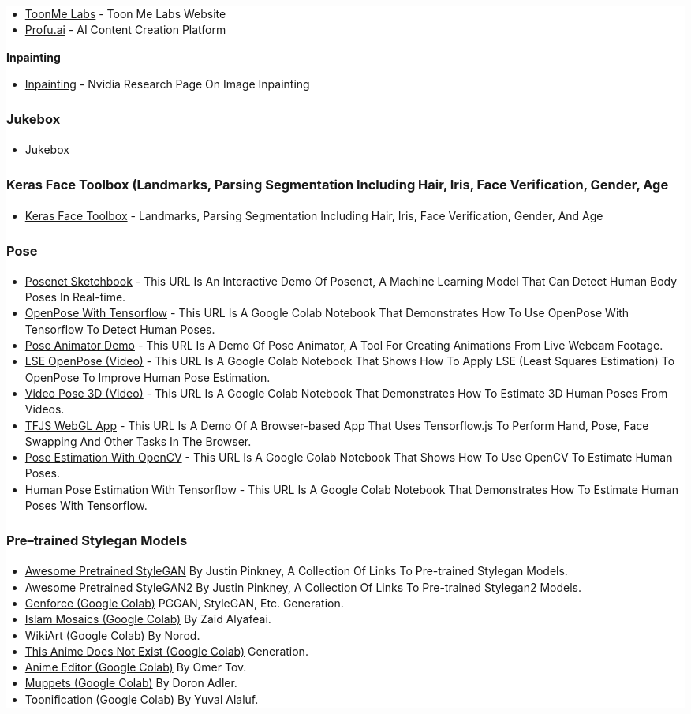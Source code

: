 * [ToonMe Labs](https://toonme.com/labs) - Toon Me Labs Website
* [Profu.ai](https://profu.ai/) - AI Content Creation Platform

**Inpainting**

* [Inpainting](https://www.nvidia.com/research/inpainting/) - Nvidia Research Page On Image Inpainting

### Jukebox

* [Jukebox](https://colab.research.google.com/github/openai/jukebox/blob/master/jukebox/Interacting\_with\_Jukebox.ipynb)

### Keras Face Toolbox (Landmarks, Parsing Segmentation Including Hair, Iris, Face Verification, Gender, Age

* [Keras Face Toolbox](https://colab.research.google.com/github/eyaler/face\_toolbox\_keras/blob/master/demo.ipynb) - Landmarks, Parsing Segmentation Including Hair, Iris, Face Verification, Gender, And Age

### Pose

* [Posenet Sketchbook](https://googlecreativelab.github.io/posenet%E2%80%93sketchbook/) - This URL Is An Interactive Demo Of Posenet, A Machine Learning Model That Can Detect Human Body Poses In Real-time.
* [OpenPose With Tensorflow](https://colab.research.google.com/github/tugstugi/dl%E2%80%93colab%E2%80%93notebooks/blob/master/notebooks/OpenPose.ipynb) - This URL Is A Google Colab Notebook That Demonstrates How To Use OpenPose With Tensorflow To Detect Human Poses.
* [Pose Animator Demo](https://xn--poseanimatordemo-fg6iia.firebaseapp.com/camera.html) - This URL Is A Demo Of Pose Animator, A Tool For Creating Animations From Live Webcam Footage.
* [LSE OpenPose (Video)](https://colab.research.google.com/github/cedro3/others/blob/master/LSE\_OpenPose.ipynb) - This URL Is A Google Colab Notebook That Shows How To Apply LSE (Least Squares Estimation) To OpenPose To Improve Human Pose Estimation.
* [Video Pose 3D (Video)](https://colab.research.google.com/github/cedro3/others/blob/master/VideoPose3D.ipynb) - This URL Is A Google Colab Notebook That Demonstrates How To Estimate 3D Human Poses From Videos.
* [TFJS WebGL App](https://terryky.github.io/tfjs\_webgl\_app/) - This URL Is A Demo Of A Browser-based App That Uses Tensorflow.js To Perform Hand, Pose, Face Swapping And Other Tasks In The Browser.
* [Pose Estimation With OpenCV](https://colab.research.google.com/drive/1uCuA6We9T5r0WljspEHWPHXCT\_2bMKUy) - This URL Is A Google Colab Notebook That Shows How To Use OpenCV To Estimate Human Poses.
* [Human Pose Estimation With Tensorflow](https://colab.research.google.com/drive/14Zgotr2\_F0LfvcpRi03uQdMvUbLQSgok) - This URL Is A Google Colab Notebook That Demonstrates How To Estimate Human Poses With Tensorflow.

### Pre–trained Stylegan Models

* [Awesome Pretrained StyleGAN](https://github.com/justinpinkney/awesome-pretrained-stylegan) By Justin Pinkney, A Collection Of Links To Pre-trained Stylegan Models.
* [Awesome Pretrained StyleGAN2](https://github.com/justinpinkney/awesome-pretrained-stylegan2) By Justin Pinkney, A Collection Of Links To Pre-trained Stylegan2 Models.
* [Genforce (Google Colab)](https://colab.research.google.com/drive/1ytdR30L7uXLaG\_4Iph331o70wZWA-bkd) PGGAN, StyleGAN, Etc. Generation.
* [Islam Mosaics (Google Colab)](https://colab.research.google.com/github/zaidalyafeai/gan-mosaics/blob/main/mosaic\_demo.ipynb) By Zaid Alyafeai.
* [WikiArt (Google Colab)](https://colab.research.google.com/github/Norod/my-colab-experiments/blob/master/WikiArt\_ADA\_Example\_Generation.ipynb) By Norod.
* [This Anime Does Not Exist (Google Colab)](https://colab.research.google.com/drive/1oxcJ1tbG77hlggdKd\_d8h22nBcIZsLTL) Generation.
* [Anime Editor (Google Colab)](https://colab.research.google.com/drive/1Lg-noMq7DDpHcihQ8tCfNi0HKJOtfNtn) By Omer Tov.
* [Muppets (Google Colab)](https://colab.research.google.com/github/Norod/my-colab-experiments/blob/master/MuppetFaces\_SG2\_ADA\_Unconditional.ipynb) By Doron Adler.
* [Toonification (Google Colab)](https://colab.research.google.com/github/yuval-alaluf/restyle-encoder/blob/master/notebooks/inference\_playground.ipynb) By Yuval Alaluf.